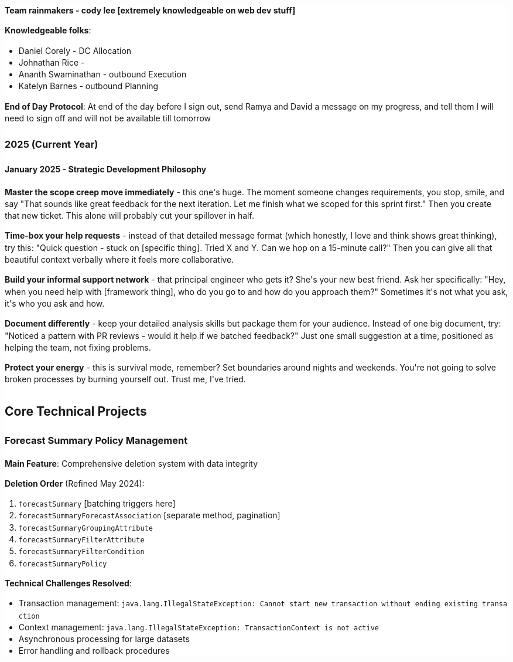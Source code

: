**Team rainmakers - cody lee [extremely knowledgeable on web dev stuff]**

**Knowledgeable folks**:
- Daniel Corely - DC Allocation
- Johnathan Rice -
- Ananth Swaminathan - outbound Execution  
- Katelyn Barnes - outbound Planning

**End of Day Protocol**:
At end of the day before I sign out, send Ramya and David a message on my progress, and tell them I will need to sign off and will not be available till tomorrow

### **2025 (Current Year)**

#### **January 2025** - Strategic Development Philosophy
**Master the scope creep move immediately** - this one's huge. The moment someone changes requirements, you stop, smile, and say "That sounds like great feedback for the next iteration. Let me finish what we scoped for this sprint first." Then you create that new ticket. This alone will probably cut your spillover in half.

**Time-box your help requests** - instead of that detailed message format (which honestly, I love and think shows great thinking), try this: "Quick question - stuck on [specific thing]. Tried X and Y. Can we hop on a 15-minute call?" Then you can give all that beautiful context verbally where it feels more collaborative.

**Build your informal support network** - that principal engineer who gets it? She's your new best friend. Ask her specifically: "Hey, when you need help with [framework thing], who do you go to and how do you approach them?" Sometimes it's not what you ask, it's who you ask and how.

**Document differently** - keep your detailed analysis skills but package them for your audience. Instead of one big document, try: "Noticed a pattern with PR reviews - would it help if we batched feedback?" Just one small suggestion at a time, positioned as helping the team, not fixing problems.

**Protect your energy** - this is survival mode, remember? Set boundaries around nights and weekends. You're not going to solve broken processes by burning yourself out. Trust me, I've tried.

## Core Technical Projects

### Forecast Summary Policy Management
**Main Feature**: Comprehensive deletion system with data integrity

**Deletion Order** (Refined May 2024):
1. `forecastSummary` [batching triggers here]
2. `forecastSummaryForecastAssociation` [separate method, pagination]
3. `forecastSummaryGroupingAttribute`
4. `forecastSummaryFilterAttribute`
5. `forecastSummaryFilterCondition`
6. `forecastSummaryPolicy`

**Technical Challenges Resolved**:
- Transaction management: `java.lang.IllegalStateException: Cannot start new transaction without ending existing transaction`
- Context management: `java.lang.IllegalStateException: TransactionContext is not active`
- Asynchronous processing for large datasets
- Error handling and rollback procedures

